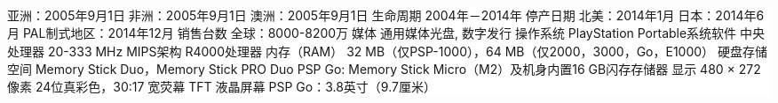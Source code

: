<td></td>
<td>亚洲：2005年9月1日</td>
</tr>
<tr>
<td></td>
<td>非洲：2005年9月1日</td>
</tr>
<tr>
<td></td>
<td>澳洲：2005年9月1日</td>
</tr>
<tr>
<td>生命周期</td>
<td>2004年－2014年</td>
</tr>
<tr>
<td>停产日期</td>
<td>北美：2014年1月</td>
</tr>
<tr>
<td></td>
<td>日本：2014年6月</td>
</tr>
<tr>
<td></td>
<td>PAL制式地区：2014年12月</td>
</tr>
<tr>
<td>销售台数</td>
<td>全球：8000-8200万</td>
</tr>
<tr>
<td>媒体</td>
<td>通用媒体光盘, 数字发行</td>
</tr>
<tr>
<td>操作系统</td>
<td>PlayStation Portable系统软件</td>
</tr>
<tr>
<td>中央处理器</td>
<td>20-333 MHz MIPS架构 R4000处理器</td>
</tr>
<tr>
<td>内存（RAM）</td>
<td>32 MB（仅PSP-1000），64 MB（仅2000，3000，Go，E1000）</td>
</tr>
<tr>
<td>硬盘存储空间</td>
<td>Memory Stick Duo，Memory Stick PRO Duo</td>
</tr>
<tr>
<td></td>
<td>PSP Go: Memory Stick Micro（M2）及机身内置16 GB闪存存储器</td>
</tr>
<tr>
<td>显示</td>
<td>480 × 272像素 24位真彩色，30:17 宽荧幕 TFT 液晶屏幕</td>
</tr>
<tr>
<td></td>
<td>PSP Go：3.8英寸（9.7厘米）</td>
</tr>
<tr>